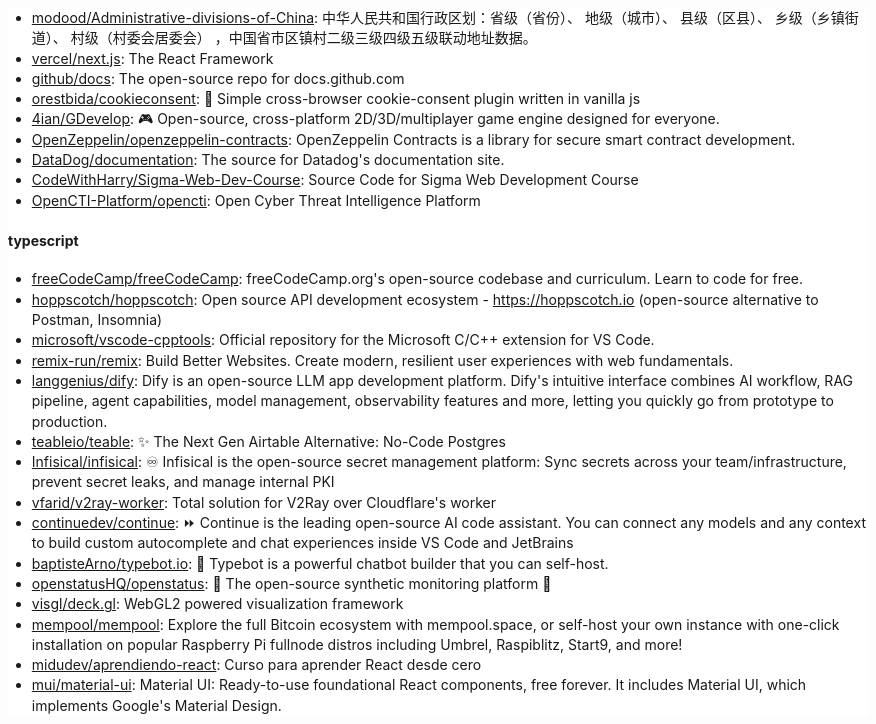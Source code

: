 * [modood/Administrative-divisions-of-China](https://github.com/modood/Administrative-divisions-of-China): 中华人民共和国行政区划：省级（省份）、 地级（城市）、 县级（区县）、 乡级（乡镇街道）、 村级（村委会居委会） ，中国省市区镇村二级三级四级五级联动地址数据。
* [vercel/next.js](https://github.com/vercel/next.js): The React Framework
* [github/docs](https://github.com/github/docs): The open-source repo for docs.github.com
* [orestbida/cookieconsent](https://github.com/orestbida/cookieconsent): 🍪 Simple cross-browser cookie-consent plugin written in vanilla js
* [4ian/GDevelop](https://github.com/4ian/GDevelop): 🎮 Open-source, cross-platform 2D/3D/multiplayer game engine designed for everyone.
* [OpenZeppelin/openzeppelin-contracts](https://github.com/OpenZeppelin/openzeppelin-contracts): OpenZeppelin Contracts is a library for secure smart contract development.
* [DataDog/documentation](https://github.com/DataDog/documentation): The source for Datadog's documentation site.
* [CodeWithHarry/Sigma-Web-Dev-Course](https://github.com/CodeWithHarry/Sigma-Web-Dev-Course): Source Code for Sigma Web Development Course
* [OpenCTI-Platform/opencti](https://github.com/OpenCTI-Platform/opencti): Open Cyber Threat Intelligence Platform

#### typescript
* [freeCodeCamp/freeCodeCamp](https://github.com/freeCodeCamp/freeCodeCamp): freeCodeCamp.org's open-source codebase and curriculum. Learn to code for free.
* [hoppscotch/hoppscotch](https://github.com/hoppscotch/hoppscotch): Open source API development ecosystem - https://hoppscotch.io (open-source alternative to Postman, Insomnia)
* [microsoft/vscode-cpptools](https://github.com/microsoft/vscode-cpptools): Official repository for the Microsoft C/C++ extension for VS Code.
* [remix-run/remix](https://github.com/remix-run/remix): Build Better Websites. Create modern, resilient user experiences with web fundamentals.
* [langgenius/dify](https://github.com/langgenius/dify): Dify is an open-source LLM app development platform. Dify's intuitive interface combines AI workflow, RAG pipeline, agent capabilities, model management, observability features and more, letting you quickly go from prototype to production.
* [teableio/teable](https://github.com/teableio/teable): ✨ The Next Gen Airtable Alternative: No-Code Postgres
* [Infisical/infisical](https://github.com/Infisical/infisical): ♾ Infisical is the open-source secret management platform: Sync secrets across your team/infrastructure, prevent secret leaks, and manage internal PKI
* [vfarid/v2ray-worker](https://github.com/vfarid/v2ray-worker): Total solution for V2Ray over Cloudflare's worker
* [continuedev/continue](https://github.com/continuedev/continue): ⏩ Continue is the leading open-source AI code assistant. You can connect any models and any context to build custom autocomplete and chat experiences inside VS Code and JetBrains
* [baptisteArno/typebot.io](https://github.com/baptisteArno/typebot.io): 💬 Typebot is a powerful chatbot builder that you can self-host.
* [openstatusHQ/openstatus](https://github.com/openstatusHQ/openstatus): 🏓 The open-source synthetic monitoring platform 🏓
* [visgl/deck.gl](https://github.com/visgl/deck.gl): WebGL2 powered visualization framework
* [mempool/mempool](https://github.com/mempool/mempool): Explore the full Bitcoin ecosystem with mempool.space, or self-host your own instance with one-click installation on popular Raspberry Pi fullnode distros including Umbrel, Raspiblitz, Start9, and more!
* [midudev/aprendiendo-react](https://github.com/midudev/aprendiendo-react): Curso para aprender React desde cero
* [mui/material-ui](https://github.com/mui/material-ui): Material UI: Ready-to-use foundational React components, free forever. It includes Material UI, which implements Google's Material Design.
